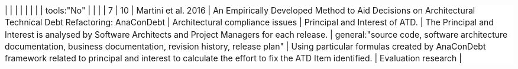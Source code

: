 |    |            |                                                                         |                                                                                                                                                                          |                                               |                                                                                                                                                                                                                                                                                                                                                                                                                                                                                                                                                                                                                                                                                                                                                                                                                                       |                                                                                                                                                                                                                                                                      |  tools:"No"                                                                                                                                                                                                                                                                                                                       |                                                                                                                                                                                                                                                                                                                                                                                                                                                                                              |                                                                                                              |
|  7 |         10 | Martini et al. 2016                                                     | An Empirically Developed Method to Aid Decisions on Architectural Technical Debt Refactoring: AnaConDebt                                                                 | Architectural compliance issues               | Principal and Interest of ATD.                                                                                                                                                                                                                                                                                                                                                                                                                                                                                                                                                                                                                                                                                                                                                                                                        | The Principal and Interest is analysed by Software Architects and Project Managers for each release.                                                                                                                                                               | general:"source code, software architecture documentation, business documentation, revision history, release plan"                                                                                                                                                                                                                | Using particular formulas created by AnaConDebt framework related to principal and interest to calculate the effort to fix the ATD Item identified.                                                                                                                                                                                                                                                                                                                                      | Evaluation research                                                                                          |